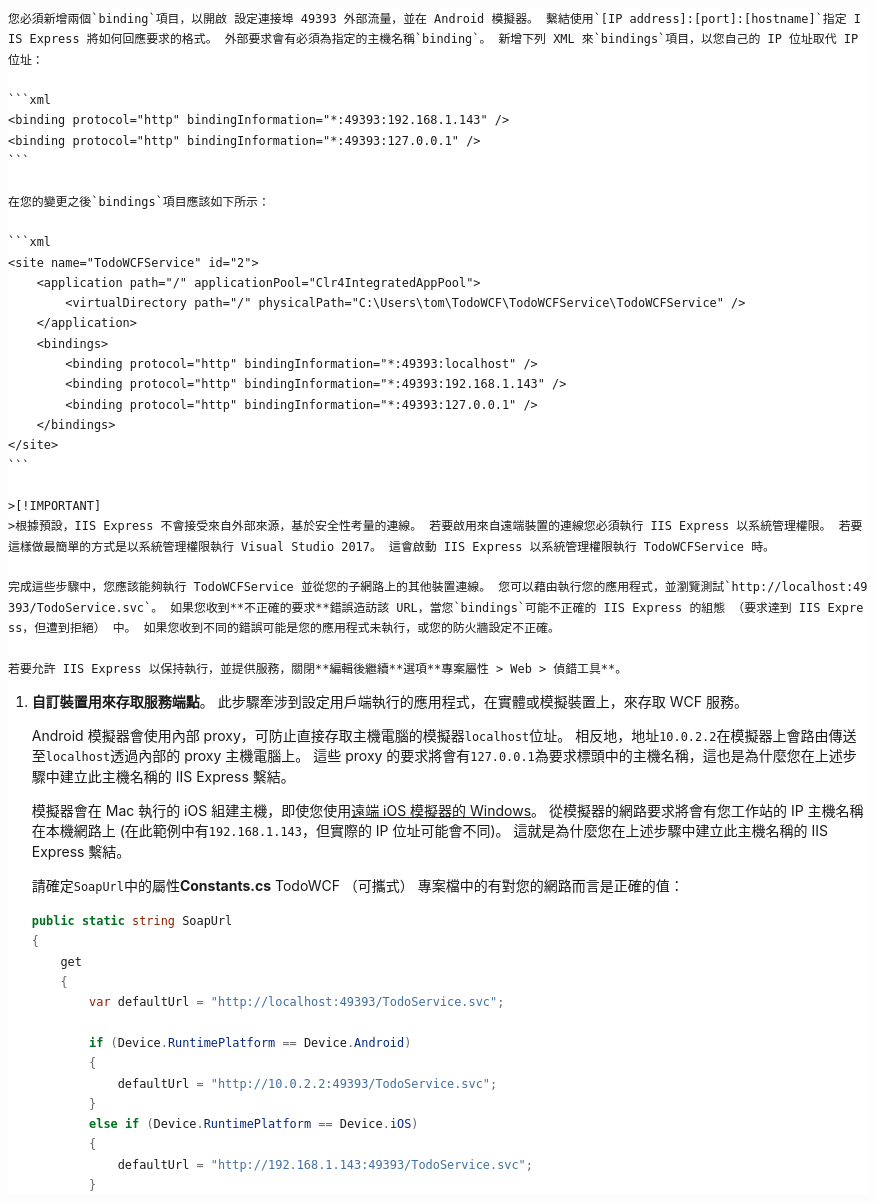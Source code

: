     您必須新增兩個`binding`項目，以開啟 設定連接埠 49393 外部流量，並在 Android 模擬器。 繫結使用`[IP address]:[port]:[hostname]`指定 IIS Express 將如何回應要求的格式。 外部要求會有必須為指定的主機名稱`binding`。 新增下列 XML 來`bindings`項目，以您自己的 IP 位址取代 IP 位址：

    ```xml
    <binding protocol="http" bindingInformation="*:49393:192.168.1.143" />
    <binding protocol="http" bindingInformation="*:49393:127.0.0.1" />
    ```

    在您的變更之後`bindings`項目應該如下所示：

    ```xml
    <site name="TodoWCFService" id="2">
        <application path="/" applicationPool="Clr4IntegratedAppPool">
            <virtualDirectory path="/" physicalPath="C:\Users\tom\TodoWCF\TodoWCFService\TodoWCFService" />
        </application>
        <bindings>
            <binding protocol="http" bindingInformation="*:49393:localhost" />
            <binding protocol="http" bindingInformation="*:49393:192.168.1.143" />
            <binding protocol="http" bindingInformation="*:49393:127.0.0.1" />
        </bindings>
    </site>
    ```

    >[!IMPORTANT]
    >根據預設，IIS Express 不會接受來自外部來源，基於安全性考量的連線。 若要啟用來自遠端裝置的連線您必須執行 IIS Express 以系統管理權限。 若要這樣做最簡單的方式是以系統管理權限執行 Visual Studio 2017。 這會啟動 IIS Express 以系統管理權限執行 TodoWCFService 時。

    完成這些步驟中，您應該能夠執行 TodoWCFService 並從您的子網路上的其他裝置連線。 您可以藉由執行您的應用程式，並瀏覽測試`http://localhost:49393/TodoService.svc`。 如果您收到**不正確的要求**錯誤造訪該 URL，當您`bindings`可能不正確的 IIS Express 的組態 （要求達到 IIS Express，但遭到拒絕） 中。 如果您收到不同的錯誤可能是您的應用程式未執行，或您的防火牆設定不正確。

    若要允許 IIS Express 以保持執行，並提供服務，關閉**編輯後繼續**選項**專案屬性 > Web > 偵錯工具**。

1. **自訂裝置用來存取服務端點**。 此步驟牽涉到設定用戶端執行的應用程式，在實體或模擬裝置上，來存取 WCF 服務。

    Android 模擬器會使用內部 proxy，可防止直接存取主機電腦的模擬器`localhost`位址。 相反地，地址`10.0.2.2`在模擬器上會路由傳送至`localhost`透過內部的 proxy 主機電腦上。 這些 proxy 的要求將會有`127.0.0.1`為要求標頭中的主機名稱，這也是為什麼您在上述步驟中建立此主機名稱的 IIS Express 繫結。

    模擬器會在 Mac 執行的 iOS 組建主機，即使您使用[遠端 iOS 模擬器的 Windows](~/tools/ios-simulator/index.md)。 從模擬器的網路要求將會有您工作站的 IP 主機名稱在本機網路上 (在此範例中有`192.168.1.143`，但實際的 IP 位址可能會不同)。 這就是為什麼您在上述步驟中建立此主機名稱的 IIS Express 繫結。

    請確定`SoapUrl`中的屬性**Constants.cs** TodoWCF （可攜式） 專案檔中的有對您的網路而言是正確的值：

    ```csharp
    public static string SoapUrl
    {
        get
        {
            var defaultUrl = "http://localhost:49393/TodoService.svc";

            if (Device.RuntimePlatform == Device.Android)
            {
                defaultUrl = "http://10.0.2.2:49393/TodoService.svc";
            }
            else if (Device.RuntimePlatform == Device.iOS)
            {
                defaultUrl = "http://192.168.1.143:49393/TodoService.svc";
            }
